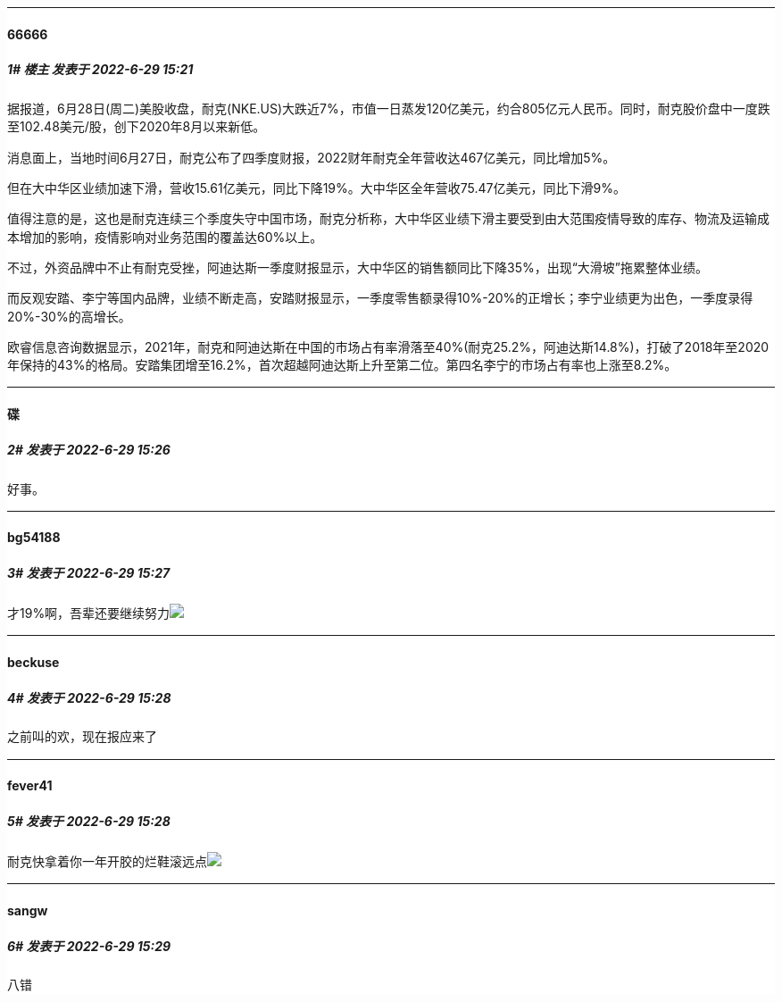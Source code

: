 

*****

####  66666  
##### 1#       楼主       发表于 2022-6-29 15:21

据报道，6月28日(周二)美股收盘，耐克(NKE.US)大跌近7%，市值一日蒸发120亿美元，约合805亿元人民币。同时，耐克股价盘中一度跌至102.48美元/股，创下2020年8月以来新低。

消息面上，当地时间6月27日，耐克公布了四季度财报，2022财年耐克全年营收达467亿美元，同比增加5%。

但在大中华区业绩加速下滑，营收15.61亿美元，同比下降19%。大中华区全年营收75.47亿美元，同比下滑9%。

值得注意的是，这也是耐克连续三个季度失守中国市场，耐克分析称，大中华区业绩下滑主要受到由大范围疫情导致的库存、物流及运输成本增加的影响，疫情影响对业务范围的覆盖达60%以上。

不过，外资品牌中不止有耐克受挫，阿迪达斯一季度财报显示，大中华区的销售额同比下降35%，出现“大滑坡”拖累整体业绩。

而反观安踏、李宁等国内品牌，业绩不断走高，安踏财报显示，一季度零售额录得10%-20%的正增长；李宁业绩更为出色，一季度录得20%-30%的高增长。

欧睿信息咨询数据显示，2021年，耐克和阿迪达斯在中国的市场占有率滑落至40%(耐克25.2%，阿迪达斯14.8%)，打破了2018年至2020年保持的43%的格局。安踏集团增至16.2%，首次超越阿迪达斯上升至第二位。第四名李宁的市场占有率也上涨至8.2%。

*****

####  碟  
##### 2#       发表于 2022-6-29 15:26

好事。

*****

####  bg54188  
##### 3#       发表于 2022-6-29 15:27

才19%啊，吾辈还要继续努力<img src="https://static.saraba1st.com/image/smiley/face2017/033.png" referrerpolicy="no-referrer">

*****

####  beckuse  
##### 4#       发表于 2022-6-29 15:28

之前叫的欢，现在报应来了

*****

####  fever41  
##### 5#       发表于 2022-6-29 15:28

耐克快拿着你一年开胶的烂鞋滚远点<img src="https://static.saraba1st.com/image/smiley/face2017/037.png" referrerpolicy="no-referrer">

*****

####  sangw  
##### 6#       发表于 2022-6-29 15:29

八错

